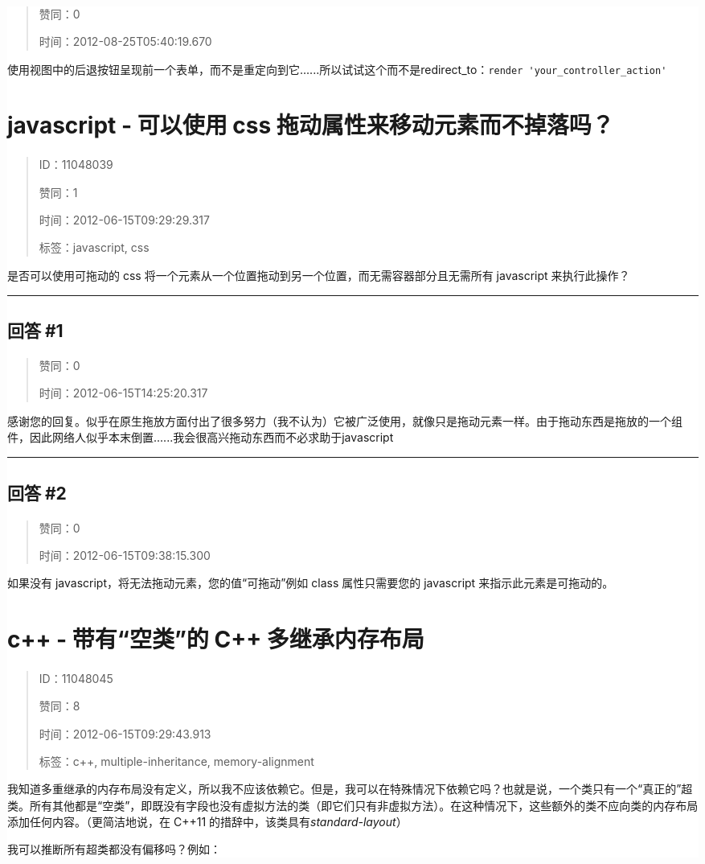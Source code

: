 > 赞同：0
> 
> 时间：2012-08-25T05:40:19.670

使用视图中的后退按钮呈现前一个表单，而不是重定向到它......所以试试这个而不是redirect_to：`render 'your_controller_action'`

# javascript - 可以使用 css 拖动属性来移动元素而不掉落吗？

> ID：11048039
> 
> 赞同：1
> 
> 时间：2012-06-15T09:29:29.317
> 
> 标签：javascript, css

是否可以使用可拖动的 css 将一个元素从一个位置拖动到另一个位置，而无需容器部分且无需所有 javascript 来执行此操作？

* * *

## 回答 #1

> 赞同：0
> 
> 时间：2012-06-15T14:25:20.317

感谢您的回复。似乎在原生拖放方面付出了很多努力（我不认为）它被广泛使用，就像只是拖动元素一样。由于拖动东西是拖放的一个组件，因此网络人似乎本末倒置......我会很高兴拖动东西而不必求助于javascript

* * *

## 回答 #2

> 赞同：0
> 
> 时间：2012-06-15T09:38:15.300

如果没有 javascript，将无法拖动元素，您的值“可拖动”例如 class 属性只需要您的 javascript 来指示此元素是可拖动的。

# c++ - 带有“空类”的 C++ 多继承内存布局

> ID：11048045
> 
> 赞同：8
> 
> 时间：2012-06-15T09:29:43.913
> 
> 标签：c++, multiple-inheritance, memory-alignment

我知道多重继承的内存布局没有定义，所以我不应该依赖它。但是，我可以在特殊情况下依赖它吗？也就是说，一个类只有一个“真正的”超类。所有其他都是“空类”，即既没有字段也没有虚拟方法的类（即它们只有非虚拟方法）。在这种情况下，这些额外的类不应向类的内存布局添加任何内容。（更简洁地说，在 C++11 的措辞中，该类具有*standard-layout*）

我可以推断所有超类都没有偏移吗？例如：
